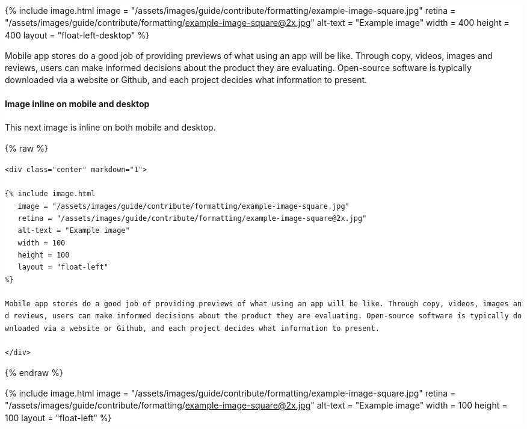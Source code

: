 <div class="center" markdown="1">

{% include image.html
   image = "/assets/images/guide/contribute/formatting/example-image-square.jpg"
   retina = "/assets/images/guide/contribute/formatting/example-image-square@2x.jpg"
   alt-text = "Example image"
   width = 400
   height = 400
   layout = "float-left-desktop"
%}

Mobile app stores do a good job of providing previews of what using an app will be like. Through copy, videos, images and reviews, users can make informed decisions about the product they are evaluating. Open-source software is typically downloaded via a website or Github, and each project decides what information to present.

</div>

#### Image inline on mobile and desktop

This next image is inline on both mobile and desktop.

{% raw %}
```liquid
<div class="center" markdown="1">

{% include image.html
   image = "/assets/images/guide/contribute/formatting/example-image-square.jpg"
   retina = "/assets/images/guide/contribute/formatting/example-image-square@2x.jpg"
   alt-text = "Example image"
   width = 100
   height = 100
   layout = "float-left"
%}

Mobile app stores do a good job of providing previews of what using an app will be like. Through copy, videos, images and reviews, users can make informed decisions about the product they are evaluating. Open-source software is typically downloaded via a website or Github, and each project decides what information to present.

</div>
```
{% endraw %}

<div class="center" markdown="1">

{% include image.html
   image = "/assets/images/guide/contribute/formatting/example-image-square.jpg"
   retina = "/assets/images/guide/contribute/formatting/example-image-square@2x.jpg"
   alt-text = "Example image"
   width = 100
   height = 100
   layout = "float-left"
%}
